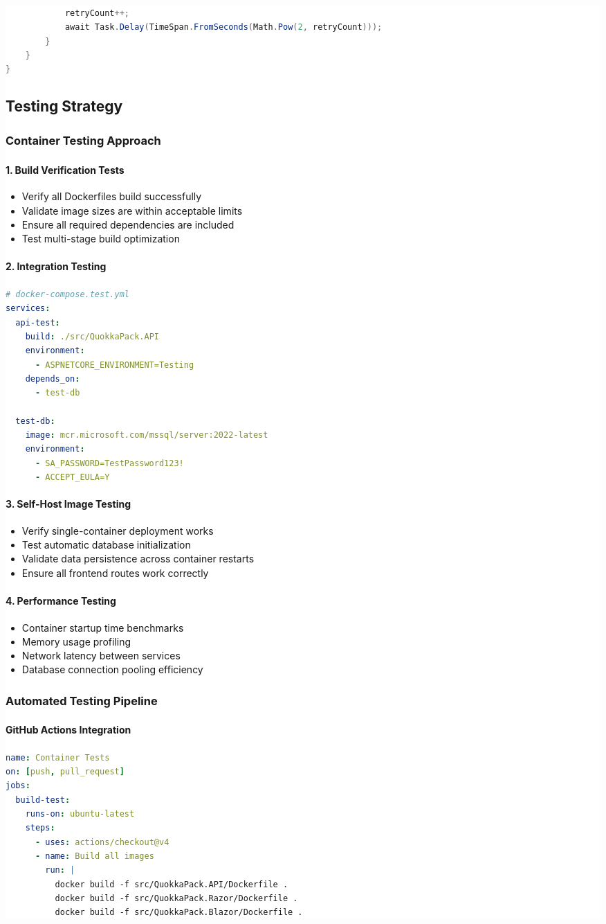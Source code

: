 ```csharp
            retryCount++;
            await Task.Delay(TimeSpan.FromSeconds(Math.Pow(2, retryCount)));
        }
    }
}
```

## Testing Strategy

### Container Testing Approach

#### 1. Build Verification Tests
- Verify all Dockerfiles build successfully
- Validate image sizes are within acceptable limits
- Ensure all required dependencies are included
- Test multi-stage build optimization

#### 2. Integration Testing
```yaml
# docker-compose.test.yml
services:
  api-test:
    build: ./src/QuokkaPack.API
    environment:
      - ASPNETCORE_ENVIRONMENT=Testing
    depends_on:
      - test-db
  
  test-db:
    image: mcr.microsoft.com/mssql/server:2022-latest
    environment:
      - SA_PASSWORD=TestPassword123!
      - ACCEPT_EULA=Y
```

#### 3. Self-Host Image Testing
- Verify single-container deployment works
- Test automatic database initialization
- Validate data persistence across container restarts
- Ensure all frontend routes work correctly

#### 4. Performance Testing
- Container startup time benchmarks
- Memory usage profiling
- Network latency between services
- Database connection pooling efficiency

### Automated Testing Pipeline

#### GitHub Actions Integration
```yaml
name: Container Tests
on: [push, pull_request]
jobs:
  build-test:
    runs-on: ubuntu-latest
    steps:
      - uses: actions/checkout@v4
      - name: Build all images
        run: |
          docker build -f src/QuokkaPack.API/Dockerfile .
          docker build -f src/QuokkaPack.Razor/Dockerfile .
          docker build -f src/QuokkaPack.Blazor/Dockerfile .
```